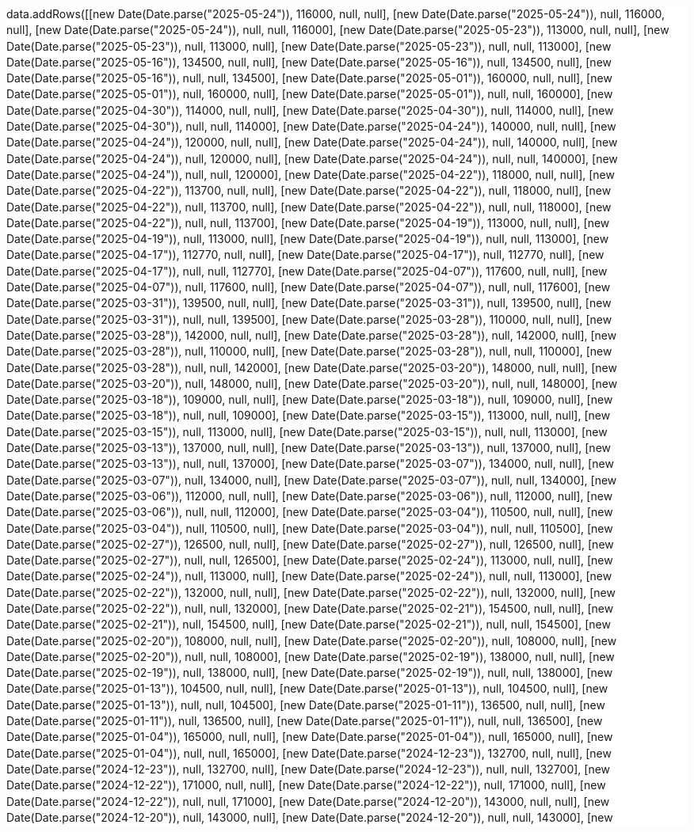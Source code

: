 
data.addRows([[new Date(Date.parse("2025-05-24")), 116000, null, null], [new Date(Date.parse("2025-05-24")), null, 116000, null], [new Date(Date.parse("2025-05-24")), null, null, 116000], [new Date(Date.parse("2025-05-23")), 113000, null, null], [new Date(Date.parse("2025-05-23")), null, 113000, null], [new Date(Date.parse("2025-05-23")), null, null, 113000], [new Date(Date.parse("2025-05-16")), 134500, null, null], [new Date(Date.parse("2025-05-16")), null, 134500, null], [new Date(Date.parse("2025-05-16")), null, null, 134500], [new Date(Date.parse("2025-05-01")), 160000, null, null], [new Date(Date.parse("2025-05-01")), null, 160000, null], [new Date(Date.parse("2025-05-01")), null, null, 160000], [new Date(Date.parse("2025-04-30")), 114000, null, null], [new Date(Date.parse("2025-04-30")), null, 114000, null], [new Date(Date.parse("2025-04-30")), null, null, 114000], [new Date(Date.parse("2025-04-24")), 140000, null, null], [new Date(Date.parse("2025-04-24")), 120000, null, null], [new Date(Date.parse("2025-04-24")), null, 140000, null], [new Date(Date.parse("2025-04-24")), null, 120000, null], [new Date(Date.parse("2025-04-24")), null, null, 140000], [new Date(Date.parse("2025-04-24")), null, null, 120000], [new Date(Date.parse("2025-04-22")), 118000, null, null], [new Date(Date.parse("2025-04-22")), 113700, null, null], [new Date(Date.parse("2025-04-22")), null, 118000, null], [new Date(Date.parse("2025-04-22")), null, 113700, null], [new Date(Date.parse("2025-04-22")), null, null, 118000], [new Date(Date.parse("2025-04-22")), null, null, 113700], [new Date(Date.parse("2025-04-19")), 113000, null, null], [new Date(Date.parse("2025-04-19")), null, 113000, null], [new Date(Date.parse("2025-04-19")), null, null, 113000], [new Date(Date.parse("2025-04-17")), 112770, null, null], [new Date(Date.parse("2025-04-17")), null, 112770, null], [new Date(Date.parse("2025-04-17")), null, null, 112770], [new Date(Date.parse("2025-04-07")), 117600, null, null], [new Date(Date.parse("2025-04-07")), null, 117600, null], [new Date(Date.parse("2025-04-07")), null, null, 117600], [new Date(Date.parse("2025-03-31")), 139500, null, null], [new Date(Date.parse("2025-03-31")), null, 139500, null], [new Date(Date.parse("2025-03-31")), null, null, 139500], [new Date(Date.parse("2025-03-28")), 110000, null, null], [new Date(Date.parse("2025-03-28")), 142000, null, null], [new Date(Date.parse("2025-03-28")), null, 142000, null], [new Date(Date.parse("2025-03-28")), null, 110000, null], [new Date(Date.parse("2025-03-28")), null, null, 110000], [new Date(Date.parse("2025-03-28")), null, null, 142000], [new Date(Date.parse("2025-03-20")), 148000, null, null], [new Date(Date.parse("2025-03-20")), null, 148000, null], [new Date(Date.parse("2025-03-20")), null, null, 148000], [new Date(Date.parse("2025-03-18")), 109000, null, null], [new Date(Date.parse("2025-03-18")), null, 109000, null], [new Date(Date.parse("2025-03-18")), null, null, 109000], [new Date(Date.parse("2025-03-15")), 113000, null, null], [new Date(Date.parse("2025-03-15")), null, 113000, null], [new Date(Date.parse("2025-03-15")), null, null, 113000], [new Date(Date.parse("2025-03-13")), 137000, null, null], [new Date(Date.parse("2025-03-13")), null, 137000, null], [new Date(Date.parse("2025-03-13")), null, null, 137000], [new Date(Date.parse("2025-03-07")), 134000, null, null], [new Date(Date.parse("2025-03-07")), null, 134000, null], [new Date(Date.parse("2025-03-07")), null, null, 134000], [new Date(Date.parse("2025-03-06")), 112000, null, null], [new Date(Date.parse("2025-03-06")), null, 112000, null], [new Date(Date.parse("2025-03-06")), null, null, 112000], [new Date(Date.parse("2025-03-04")), 110500, null, null], [new Date(Date.parse("2025-03-04")), null, 110500, null], [new Date(Date.parse("2025-03-04")), null, null, 110500], [new Date(Date.parse("2025-02-27")), 126500, null, null], [new Date(Date.parse("2025-02-27")), null, 126500, null], [new Date(Date.parse("2025-02-27")), null, null, 126500], [new Date(Date.parse("2025-02-24")), 113000, null, null], [new Date(Date.parse("2025-02-24")), null, 113000, null], [new Date(Date.parse("2025-02-24")), null, null, 113000], [new Date(Date.parse("2025-02-22")), 132000, null, null], [new Date(Date.parse("2025-02-22")), null, 132000, null], [new Date(Date.parse("2025-02-22")), null, null, 132000], [new Date(Date.parse("2025-02-21")), 154500, null, null], [new Date(Date.parse("2025-02-21")), null, 154500, null], [new Date(Date.parse("2025-02-21")), null, null, 154500], [new Date(Date.parse("2025-02-20")), 108000, null, null], [new Date(Date.parse("2025-02-20")), null, 108000, null], [new Date(Date.parse("2025-02-20")), null, null, 108000], [new Date(Date.parse("2025-02-19")), 138000, null, null], [new Date(Date.parse("2025-02-19")), null, 138000, null], [new Date(Date.parse("2025-02-19")), null, null, 138000], [new Date(Date.parse("2025-01-13")), 104500, null, null], [new Date(Date.parse("2025-01-13")), null, 104500, null], [new Date(Date.parse("2025-01-13")), null, null, 104500], [new Date(Date.parse("2025-01-11")), 136500, null, null], [new Date(Date.parse("2025-01-11")), null, 136500, null], [new Date(Date.parse("2025-01-11")), null, null, 136500], [new Date(Date.parse("2025-01-04")), 165000, null, null], [new Date(Date.parse("2025-01-04")), null, 165000, null], [new Date(Date.parse("2025-01-04")), null, null, 165000], [new Date(Date.parse("2024-12-23")), 132700, null, null], [new Date(Date.parse("2024-12-23")), null, 132700, null], [new Date(Date.parse("2024-12-23")), null, null, 132700], [new Date(Date.parse("2024-12-22")), 171000, null, null], [new Date(Date.parse("2024-12-22")), null, 171000, null], [new Date(Date.parse("2024-12-22")), null, null, 171000], [new Date(Date.parse("2024-12-20")), 143000, null, null], [new Date(Date.parse("2024-12-20")), null, 143000, null], [new Date(Date.parse("2024-12-20")), null, null, 143000], [new